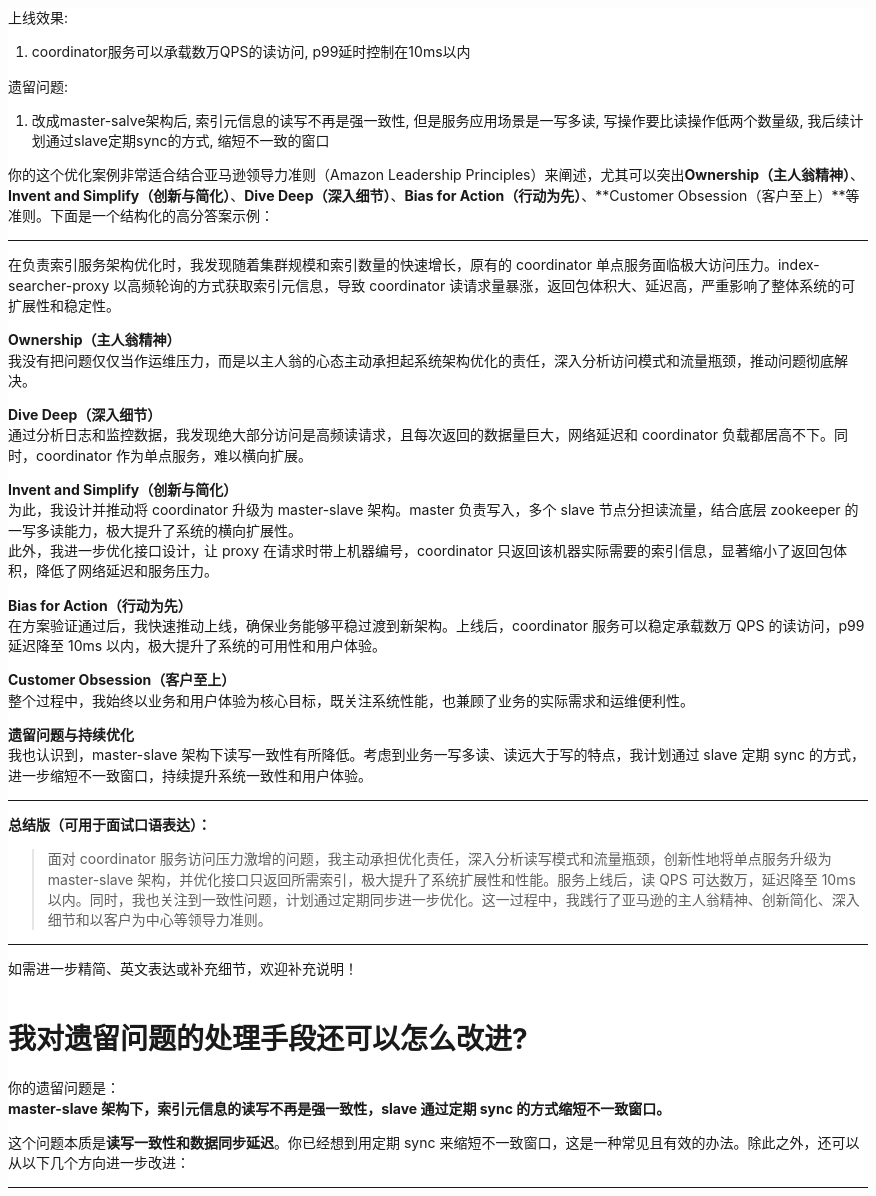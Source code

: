 上线效果:
1. coordinator服务可以承载数万QPS的读访问, p99延时控制在10ms以内

遗留问题:
1. 改成master-salve架构后, 索引元信息的读写不再是强一致性, 但是服务应用场景是一写多读, 写操作要比读操作低两个数量级, 我后续计划通过slave定期sync的方式, 缩短不一致的窗口

你的这个优化案例非常适合结合亚马逊领导力准则（Amazon Leadership Principles）来阐述，尤其可以突出**Ownership（主人翁精神）**、**Invent and Simplify（创新与简化）**、**Dive Deep（深入细节）**、**Bias for Action（行动为先）**、**Customer Obsession（客户至上）**等准则。下面是一个结构化的高分答案示例：

---

在负责索引服务架构优化时，我发现随着集群规模和索引数量的快速增长，原有的 coordinator 单点服务面临极大访问压力。index-searcher-proxy 以高频轮询的方式获取索引元信息，导致 coordinator 读请求量暴涨，返回包体积大、延迟高，严重影响了整体系统的可扩展性和稳定性。

**Ownership（主人翁精神）**  
我没有把问题仅仅当作运维压力，而是以主人翁的心态主动承担起系统架构优化的责任，深入分析访问模式和流量瓶颈，推动问题彻底解决。

**Dive Deep（深入细节）**  
通过分析日志和监控数据，我发现绝大部分访问是高频读请求，且每次返回的数据量巨大，网络延迟和 coordinator 负载都居高不下。同时，coordinator 作为单点服务，难以横向扩展。

**Invent and Simplify（创新与简化）**  
为此，我设计并推动将 coordinator 升级为 master-slave 架构。master 负责写入，多个 slave 节点分担读流量，结合底层 zookeeper 的一写多读能力，极大提升了系统的横向扩展性。  
此外，我进一步优化接口设计，让 proxy 在请求时带上机器编号，coordinator 只返回该机器实际需要的索引信息，显著缩小了返回包体积，降低了网络延迟和服务压力。

**Bias for Action（行动为先）**  
在方案验证通过后，我快速推动上线，确保业务能够平稳过渡到新架构。上线后，coordinator 服务可以稳定承载数万 QPS 的读访问，p99 延迟降至 10ms 以内，极大提升了系统的可用性和用户体验。

**Customer Obsession（客户至上）**  
整个过程中，我始终以业务和用户体验为核心目标，既关注系统性能，也兼顾了业务的实际需求和运维便利性。

**遗留问题与持续优化**  
我也认识到，master-slave 架构下读写一致性有所降低。考虑到业务一写多读、读远大于写的特点，我计划通过 slave 定期 sync 的方式，进一步缩短不一致窗口，持续提升系统一致性和用户体验。

---

**总结版（可用于面试口语表达）：**

> 面对 coordinator 服务访问压力激增的问题，我主动承担优化责任，深入分析读写模式和流量瓶颈，创新性地将单点服务升级为 master-slave 架构，并优化接口只返回所需索引，极大提升了系统扩展性和性能。服务上线后，读 QPS 可达数万，延迟降至 10ms 以内。同时，我也关注到一致性问题，计划通过定期同步进一步优化。这一过程中，我践行了亚马逊的主人翁精神、创新简化、深入细节和以客户为中心等领导力准则。

---

如需进一步精简、英文表达或补充细节，欢迎补充说明！

# 我对遗留问题的处理手段还可以怎么改进?

你的遗留问题是：  
**master-slave 架构下，索引元信息的读写不再是强一致性，slave 通过定期 sync 的方式缩短不一致窗口。**

这个问题本质是**读写一致性和数据同步延迟**。你已经想到用定期 sync 来缩短不一致窗口，这是一种常见且有效的办法。除此之外，还可以从以下几个方向进一步改进：

---